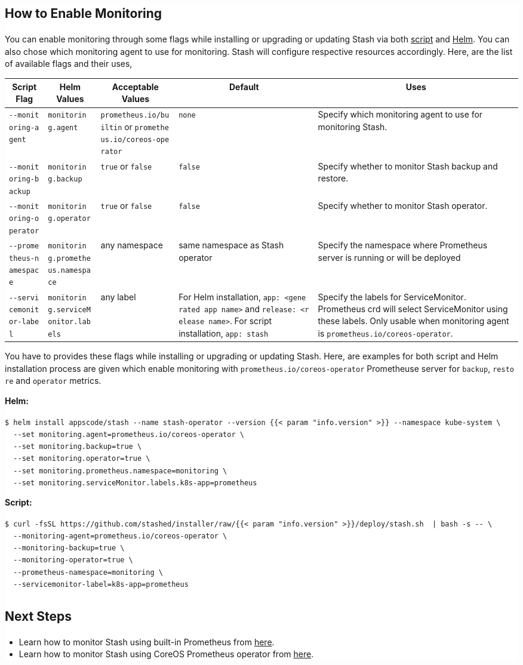 ## How to Enable Monitoring

You can enable monitoring through some flags while installing or upgrading or updating Stash via both [script](/products/stash/v0.9.0-rc.2/setup/install#using-script) and [Helm](/products/stash/v0.9.0-rc.2/setup/install#using-helm). You can also chose which monitoring agent to use for monitoring. Stash will configure respective resources accordingly. Here, are the list of available flags and their uses,

| Script Flag              | Helm Values                        | Acceptable Values                                          | Default                                                                                                                 | Uses                                                                                                                                                                       |
| ------------------------ | ---------------------------------- | ---------------------------------------------------------- | ----------------------------------------------------------------------------------------------------------------------- | -------------------------------------------------------------------------------------------------------------------------------------------------------------------------- |
| `--monitoring-agent`     | `monitoring.agent`                 | `prometheus.io/builtin` or `prometheus.io/coreos-operator` | `none`                                                                                                                  | Specify which monitoring agent to use for monitoring Stash.                                                                                                                |
| `--monitoring-backup`    | `monitoring.backup`                | `true` or `false`                                          | `false`                                                                                                                 | Specify whether to monitor Stash backup and restore.                                                                                                                       |
| `--monitoring-operator`  | `monitoring.operator`              | `true` or `false`                                          | `false`                                                                                                                 | Specify whether to monitor Stash operator.                                                                                                                                 |
| `--prometheus-namespace` | `monitoring.prometheus.namespace`  | any namespace                                              | same namespace as Stash operator                                                                                        | Specify the namespace where Prometheus server is running or will be deployed                                                                                               |
| `--servicemonitor-label` | `monitoring.serviceMonitor.labels` | any label                                                  | For Helm installation, `app: <generated app name>` and `release: <release name>`. For script installation, `app: stash` | Specify the labels for ServiceMonitor. Prometheus crd will select ServiceMonitor using these labels. Only usable when monitoring agent is `prometheus.io/coreos-operator`. |

You have to provides these flags while installing or upgrading or updating Stash. Here, are examples for both script and Helm installation process are given which enable monitoring with `prometheus.io/coreos-operator` Prometheuse server for `backup`, `restore` and `operator` metrics.

**Helm:**

```console
$ helm install appscode/stash --name stash-operator --version {{< param "info.version" >}} --namespace kube-system \
  --set monitoring.agent=prometheus.io/coreos-operator \
  --set monitoring.backup=true \
  --set monitoring.operator=true \
  --set monitoring.prometheus.namespace=monitoring \
  --set monitoring.serviceMonitor.labels.k8s-app=prometheus
```

**Script:**

```console
$ curl -fsSL https://github.com/stashed/installer/raw/{{< param "info.version" >}}/deploy/stash.sh  | bash -s -- \
  --monitoring-agent=prometheus.io/coreos-operator \
  --monitoring-backup=true \
  --monitoring-operator=true \
  --prometheus-namespace=monitoring \
  --servicemonitor-label=k8s-app=prometheus
```

## Next Steps

- Learn how to monitor Stash using built-in Prometheus from [here](/products/stash/v0.9.0-rc.2/guides/latest/monitoring/builtin).
- Learn how to monitor Stash using CoreOS Prometheus operator from [here](/products/stash/v0.9.0-rc.2/guides/latest/monitoring/coreos).
